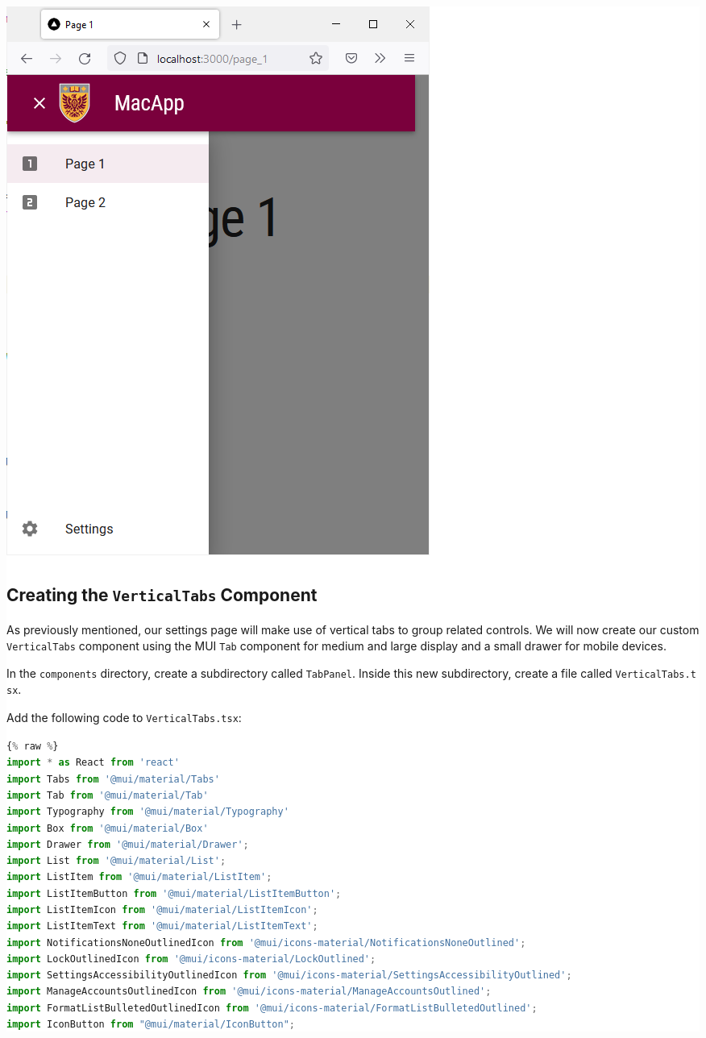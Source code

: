 ![drawer-settings](assets/img/drawer-settings.png)

## Creating the `VerticalTabs` Component
As previously mentioned, our settings page will make use of vertical tabs to group related controls. We will now create our custom `VerticalTabs` component using the MUI `Tab` component for medium and large display and a small drawer for mobile devices.

In the `components` directory, create a subdirectory called `TabPanel`. Inside this new subdirectory, create a file called `VerticalTabs.tsx`.

Add the following code to `VerticalTabs.tsx`:
```ts
{% raw %}
import * as React from 'react'
import Tabs from '@mui/material/Tabs'
import Tab from '@mui/material/Tab'
import Typography from '@mui/material/Typography'
import Box from '@mui/material/Box'
import Drawer from '@mui/material/Drawer';
import List from '@mui/material/List';
import ListItem from '@mui/material/ListItem';
import ListItemButton from '@mui/material/ListItemButton';
import ListItemIcon from '@mui/material/ListItemIcon';
import ListItemText from '@mui/material/ListItemText';
import NotificationsNoneOutlinedIcon from '@mui/icons-material/NotificationsNoneOutlined';
import LockOutlinedIcon from '@mui/icons-material/LockOutlined';
import SettingsAccessibilityOutlinedIcon from '@mui/icons-material/SettingsAccessibilityOutlined';
import ManageAccountsOutlinedIcon from '@mui/icons-material/ManageAccountsOutlined';
import FormatListBulletedOutlinedIcon from '@mui/icons-material/FormatListBulletedOutlined';
import IconButton from "@mui/material/IconButton";
```